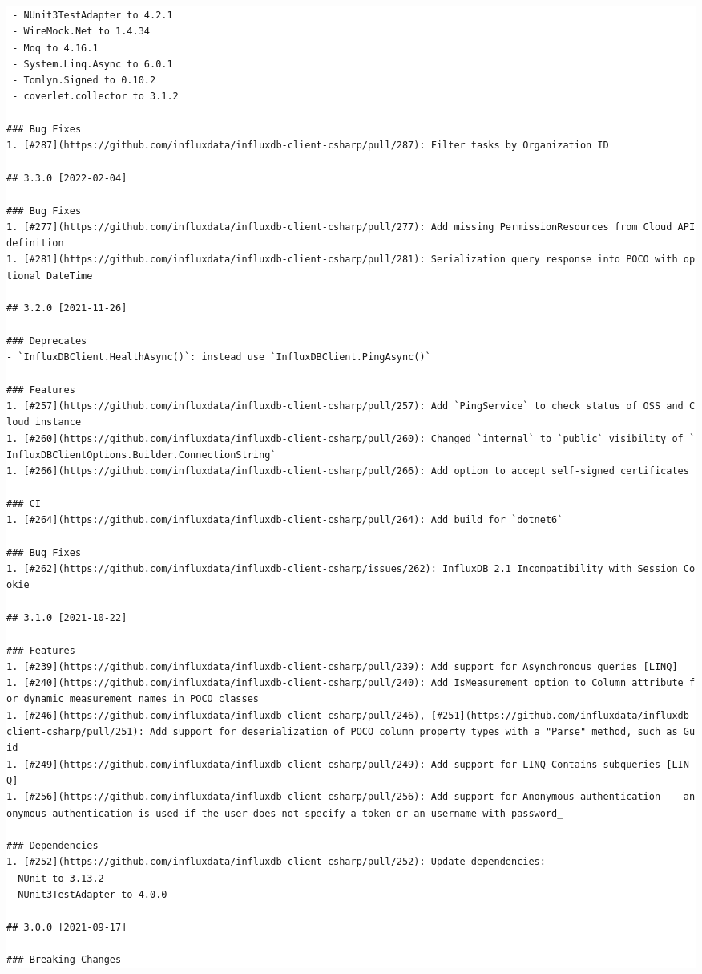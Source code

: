    ```
    - NUnit3TestAdapter to 4.2.1
    - WireMock.Net to 1.4.34
    - Moq to 4.16.1
    - System.Linq.Async to 6.0.1
    - Tomlyn.Signed to 0.10.2
    - coverlet.collector to 3.1.2

### Bug Fixes
1. [#287](https://github.com/influxdata/influxdb-client-csharp/pull/287): Filter tasks by Organization ID

## 3.3.0 [2022-02-04]

### Bug Fixes
1. [#277](https://github.com/influxdata/influxdb-client-csharp/pull/277): Add missing PermissionResources from Cloud API definition
1. [#281](https://github.com/influxdata/influxdb-client-csharp/pull/281): Serialization query response into POCO with optional DateTime

## 3.2.0 [2021-11-26]

### Deprecates
- `InfluxDBClient.HealthAsync()`: instead use `InfluxDBClient.PingAsync()`

### Features
1. [#257](https://github.com/influxdata/influxdb-client-csharp/pull/257): Add `PingService` to check status of OSS and Cloud instance
1. [#260](https://github.com/influxdata/influxdb-client-csharp/pull/260): Changed `internal` to `public` visibility of `InfluxDBClientOptions.Builder.ConnectionString`
1. [#266](https://github.com/influxdata/influxdb-client-csharp/pull/266): Add option to accept self-signed certificates

### CI
1. [#264](https://github.com/influxdata/influxdb-client-csharp/pull/264): Add build for `dotnet6`

### Bug Fixes
1. [#262](https://github.com/influxdata/influxdb-client-csharp/issues/262): InfluxDB 2.1 Incompatibility with Session Cookie

## 3.1.0 [2021-10-22]

### Features
1. [#239](https://github.com/influxdata/influxdb-client-csharp/pull/239): Add support for Asynchronous queries [LINQ]
1. [#240](https://github.com/influxdata/influxdb-client-csharp/pull/240): Add IsMeasurement option to Column attribute for dynamic measurement names in POCO classes
1. [#246](https://github.com/influxdata/influxdb-client-csharp/pull/246), [#251](https://github.com/influxdata/influxdb-client-csharp/pull/251): Add support for deserialization of POCO column property types with a "Parse" method, such as Guid
1. [#249](https://github.com/influxdata/influxdb-client-csharp/pull/249): Add support for LINQ Contains subqueries [LINQ]
1. [#256](https://github.com/influxdata/influxdb-client-csharp/pull/256): Add support for Anonymous authentication - _anonymous authentication is used if the user does not specify a token or an username with password_

### Dependencies
1. [#252](https://github.com/influxdata/influxdb-client-csharp/pull/252): Update dependencies:
   - NUnit to 3.13.2
   - NUnit3TestAdapter to 4.0.0

## 3.0.0 [2021-09-17]

### Breaking Changes
   ```